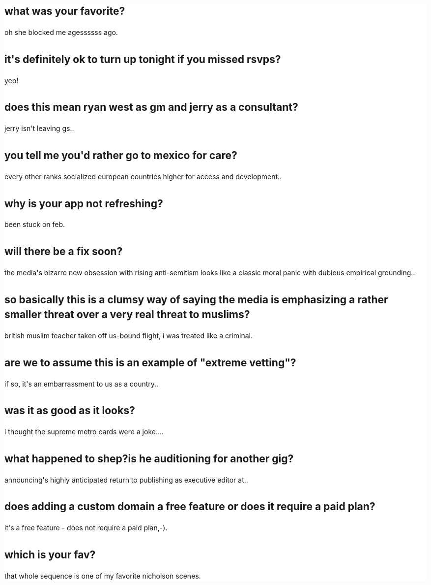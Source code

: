 ## what was your favorite?
oh she blocked me agessssss ago.

## it's definitely ok to turn up tonight if you missed rsvps?
yep!

## does this mean ryan west as gm and jerry as a consultant?
jerry isn't leaving gs..

## you tell me you'd rather go to mexico for care?
every other ranks socialized european countries higher for access and development..

## why is your app not refreshing?
been stuck on feb.

## will there be a fix soon?
the media's bizarre new obsession with rising anti-semitism looks like a classic moral panic with dubious empirical grounding..

## so basically this is a clumsy way of saying the media is emphasizing a rather smaller threat over a very real threat to muslims?
british muslim teacher taken off us-bound flight, i was treated like a criminal.

## are we to assume this is an example of "extreme vetting"?
if so, it's an embarrassment to us as a country..

## was it as good as it looks?
i thought the supreme metro cards were a joke....

## what happened to shep?is he auditioning for another gig?
announcing's highly anticipated return to publishing as executive editor at..

## does adding a custom domain a free feature or does it require a paid plan?
it's a free feature - does not require a paid plan,-).

## which is your fav?
that whole sequence is one of my favorite nicholson scenes.
